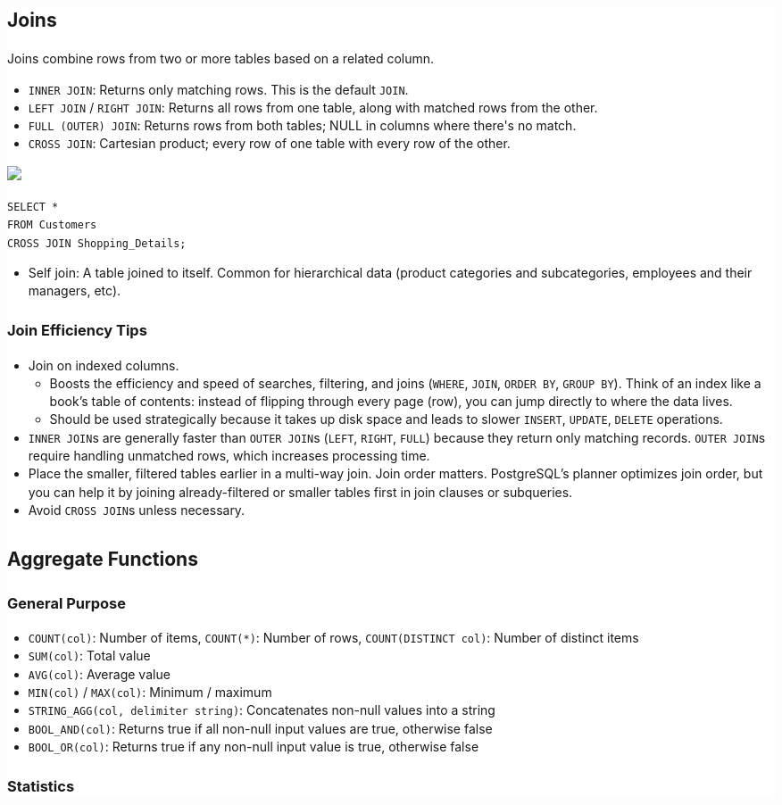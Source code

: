 ## Joins

Joins combine rows from two or more tables based on a related column.
- `INNER JOIN`: Returns only matching rows. This is the default `JOIN`.
- `LEFT JOIN` / `RIGHT JOIN`: Returns all rows from one table, along with matched rows from the other.
- `FULL (OUTER) JOIN`: Returns rows from both tables; NULL in columns where there's no match.
- `CROSS JOIN`: Cartesian product; every row of one table with every row of the other.

![](img/cross-join.png)

```
SELECT *
FROM Customers
CROSS JOIN Shopping_Details;
```

- Self join: A table joined to itself. Common for hierarchical data (product categories and subcategories, employees and their managers, etc).

### Join Efficiency Tips

- Join on indexed columns.
    - Boosts the efficiency and speed of searches, filtering, and joins (`WHERE`, `JOIN`, `ORDER BY`, `GROUP BY`). Think of an index like a book’s table of contents: instead of flipping through every page (row), you can jump directly to where the data lives.
    - Should be used strategically because it takes up disk space and leads to slower `INSERT`, `UPDATE`, `DELETE` operations.
- `INNER JOIN`s are generally faster than `OUTER JOIN`s (`LEFT`, `RIGHT`, `FULL`) because they return only matching records. `OUTER JOIN`s require handling unmatched rows, which increases processing time.
- Place the smaller, filtered tables earlier in a multi-way join. Join order matters. PostgreSQL’s planner optimizes join order, but you can help it by joining already-filtered or smaller tables first in join clauses or subqueries.
- Avoid `CROSS JOIN`s unless necessary.

## Aggregate Functions

### General Purpose

- `COUNT(col)`: Number of items, `COUNT(*)`: Number of rows, `COUNT(DISTINCT col)`: Number of distinct items
- `SUM(col)`: Total value
- `AVG(col)`: Average value
- `MIN(col)` / `MAX(col)`: Minimum / maximum
- `STRING_AGG(col, delimiter string)`: Concatenates non-null values into a string
- `BOOL_AND(col)`: Returns true if all non-null input values are true, otherwise false
- `BOOL_OR(col)`: Returns true if any non-null input value is true, otherwise false

### Statistics
